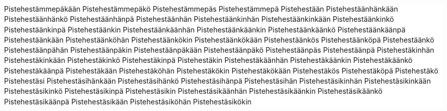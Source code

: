 Pistehestämmepäkään
Pistehestämmepäkö
Pistehestämmepäs
Pistehestämmepä
Pistehestään
Pistehestäänhänkään
Pistehestäänhänkö
Pistehestäänhänpä
Pistehestäänhän
Pistehestäänkinhän
Pistehestäänkinkään
Pistehestäänkinkö
Pistehestäänkinpä
Pistehestäänkin
Pistehestäänkäänhän
Pistehestäänkäänkin
Pistehestäänkäänkö
Pistehestäänkäänpä
Pistehestäänkään
Pistehestäänköhän
Pistehestäänkökin
Pistehestäänkökään
Pistehestäänkös
Pistehestäänköpä
Pistehestäänkö
Pistehestäänpähän
Pistehestäänpäkin
Pistehestäänpäkään
Pistehestäänpäkö
Pistehestäänpäs
Pistehestäänpä
Pistehestäkinhän
Pistehestäkinkään
Pistehestäkinkö
Pistehestäkinpä
Pistehestäkin
Pistehestäkäänhän
Pistehestäkäänkin
Pistehestäkäänkö
Pistehestäkäänpä
Pistehestäkään
Pistehestäköhän
Pistehestäkökin
Pistehestäkökään
Pistehestäkös
Pistehestäköpä
Pistehestäkö
Pistehestäsi
Pistehestäsihänkään
Pistehestäsihänkö
Pistehestäsihänpä
Pistehestäsihän
Pistehestäsikinhän
Pistehestäsikinkään
Pistehestäsikinkö
Pistehestäsikinpä
Pistehestäsikin
Pistehestäsikäänhän
Pistehestäsikäänkin
Pistehestäsikäänkö
Pistehestäsikäänpä
Pistehestäsikään
Pistehestäsiköhän
Pistehestäsikökin